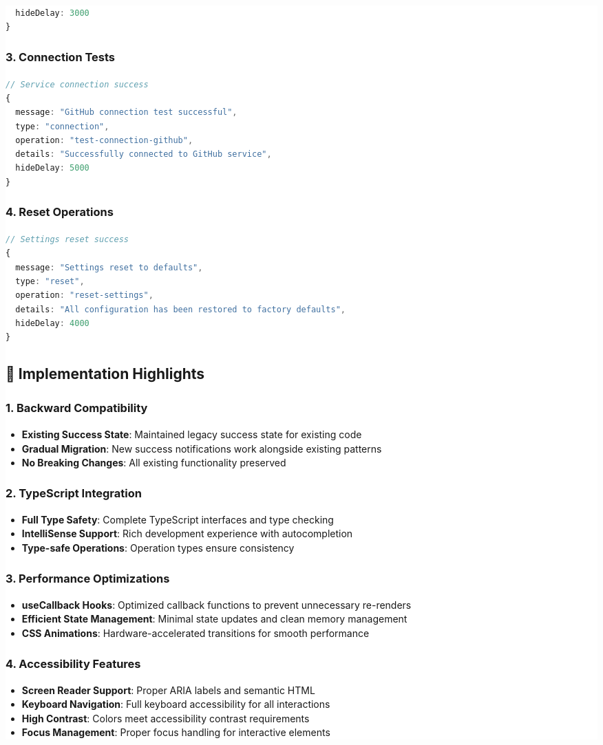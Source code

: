 ```typescript
  hideDelay: 3000
}
```

### 3. Connection Tests
```typescript
// Service connection success
{
  message: "GitHub connection test successful",
  type: "connection",
  operation: "test-connection-github",
  details: "Successfully connected to GitHub service",
  hideDelay: 5000
}
```

### 4. Reset Operations
```typescript
// Settings reset success
{
  message: "Settings reset to defaults",
  type: "reset",
  operation: "reset-settings", 
  details: "All configuration has been restored to factory defaults",
  hideDelay: 4000
}
```

## 🚀 Implementation Highlights

### 1. Backward Compatibility
- **Existing Success State**: Maintained legacy success state for existing code
- **Gradual Migration**: New success notifications work alongside existing patterns
- **No Breaking Changes**: All existing functionality preserved

### 2. TypeScript Integration
- **Full Type Safety**: Complete TypeScript interfaces and type checking
- **IntelliSense Support**: Rich development experience with autocompletion
- **Type-safe Operations**: Operation types ensure consistency

### 3. Performance Optimizations
- **useCallback Hooks**: Optimized callback functions to prevent unnecessary re-renders
- **Efficient State Management**: Minimal state updates and clean memory management
- **CSS Animations**: Hardware-accelerated transitions for smooth performance

### 4. Accessibility Features
- **Screen Reader Support**: Proper ARIA labels and semantic HTML
- **Keyboard Navigation**: Full keyboard accessibility for all interactions
- **High Contrast**: Colors meet accessibility contrast requirements
- **Focus Management**: Proper focus handling for interactive elements
